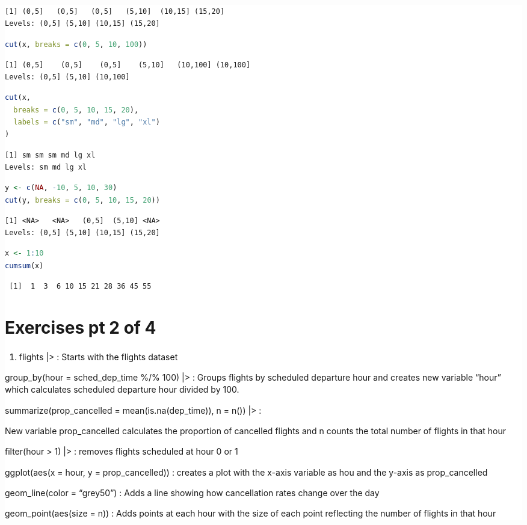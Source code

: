     [1] (0,5]   (0,5]   (0,5]   (5,10]  (10,15] (15,20]
    Levels: (0,5] (5,10] (10,15] (15,20]

``` r
cut(x, breaks = c(0, 5, 10, 100))
```

    [1] (0,5]    (0,5]    (0,5]    (5,10]   (10,100] (10,100]
    Levels: (0,5] (5,10] (10,100]

``` r
cut(x, 
  breaks = c(0, 5, 10, 15, 20), 
  labels = c("sm", "md", "lg", "xl")
)
```

    [1] sm sm sm md lg xl
    Levels: sm md lg xl

``` r
y <- c(NA, -10, 5, 10, 30)
cut(y, breaks = c(0, 5, 10, 15, 20))
```

    [1] <NA>   <NA>   (0,5]  (5,10] <NA>  
    Levels: (0,5] (5,10] (10,15] (15,20]

``` r
x <- 1:10
cumsum(x)
```

     [1]  1  3  6 10 15 21 28 36 45 55

# Exercises pt 2 of 4

1.  flights \|\> : Starts with the flights dataset

group_by(hour = sched_dep_time %/% 100) \|\> : Groups flights by
scheduled departure hour and creates new variable “hour” which
calculates scheduled departure hour divided by 100.

summarize(prop_cancelled = mean(is.na(dep_time)), n = n()) \|\> :

New variable prop_cancelled calculates the proportion of cancelled
flights and n counts the total number of flights in that hour

filter(hour \> 1) \|\> : removes flights scheduled at hour 0 or 1

ggplot(aes(x = hour, y = prop_cancelled)) : creates a plot with the
x-axis variable as hou and the y-axis as prop_cancelled

geom_line(color = “grey50”) : Adds a line showing how cancellation rates
change over the day

geom_point(aes(size = n)) : Adds points at each hour with the size of
each point reflecting the number of flights in that hour
